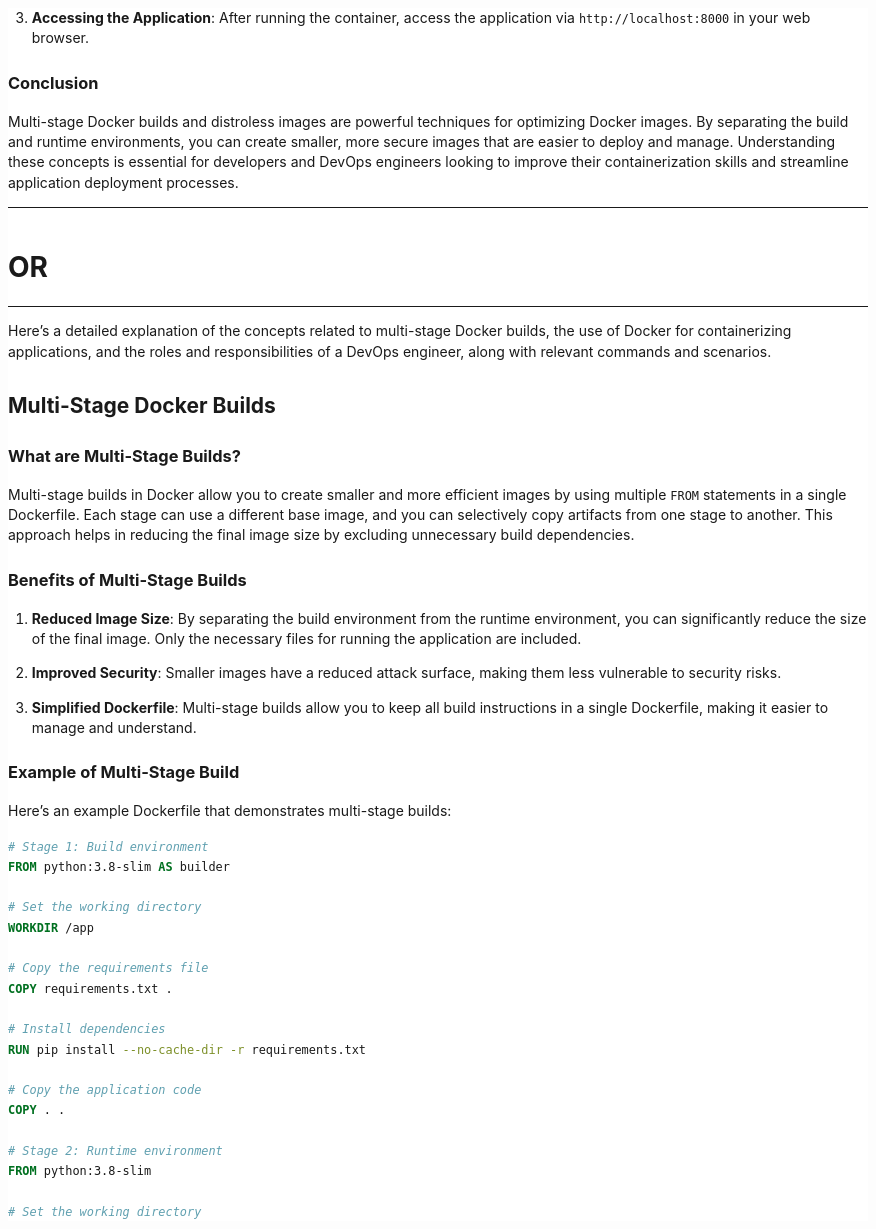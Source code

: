 3. **Accessing the Application**:
   After running the container, access the application via `http://localhost:8000` in your web browser.

### Conclusion

Multi-stage Docker builds and distroless images are powerful techniques for optimizing Docker images. By separating the build and runtime environments, you can create smaller, more secure images that are easier to deploy and manage. Understanding these concepts is essential for developers and DevOps engineers looking to improve their containerization skills and streamline application deployment processes.

--------------------------------------------------------------------------------------------------------------------------------
# OR
--------------------------------------------------------------------------------------------------------------------------------
Here’s a detailed explanation of the concepts related to multi-stage Docker builds, the use of Docker for containerizing applications, and the roles and responsibilities of a DevOps engineer, along with relevant commands and scenarios.

## Multi-Stage Docker Builds

### What are Multi-Stage Builds?

Multi-stage builds in Docker allow you to create smaller and more efficient images by using multiple `FROM` statements in a single Dockerfile. Each stage can use a different base image, and you can selectively copy artifacts from one stage to another. This approach helps in reducing the final image size by excluding unnecessary build dependencies.

### Benefits of Multi-Stage Builds

1. **Reduced Image Size**: By separating the build environment from the runtime environment, you can significantly reduce the size of the final image. Only the necessary files for running the application are included.

2. **Improved Security**: Smaller images have a reduced attack surface, making them less vulnerable to security risks.

3. **Simplified Dockerfile**: Multi-stage builds allow you to keep all build instructions in a single Dockerfile, making it easier to manage and understand.

### Example of Multi-Stage Build

Here’s an example Dockerfile that demonstrates multi-stage builds:

```Dockerfile
# Stage 1: Build environment
FROM python:3.8-slim AS builder

# Set the working directory
WORKDIR /app

# Copy the requirements file
COPY requirements.txt .

# Install dependencies
RUN pip install --no-cache-dir -r requirements.txt

# Copy the application code
COPY . .

# Stage 2: Runtime environment
FROM python:3.8-slim

# Set the working directory
```